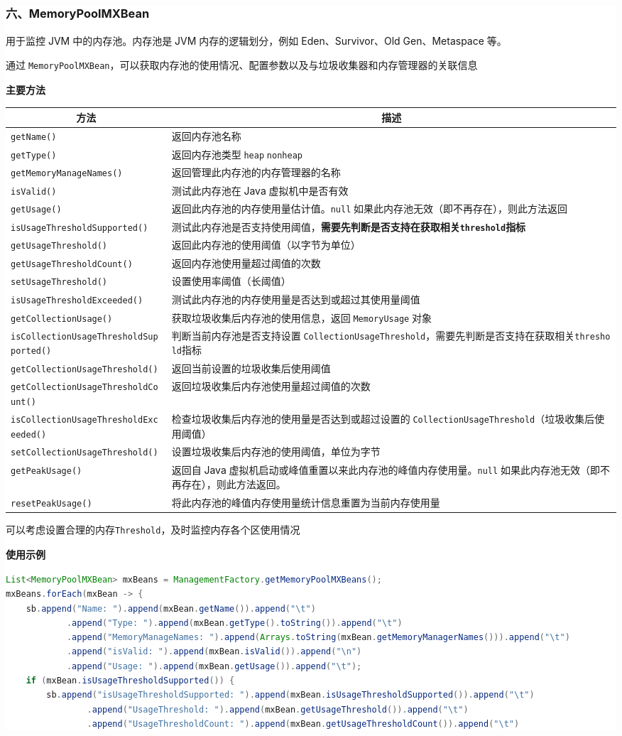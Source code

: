 



### 六、MemoryPoolMXBean

用于监控 JVM 中的内存池。内存池是 JVM 内存的逻辑划分，例如 Eden、Survivor、Old Gen、Metaspace 等。

通过 `MemoryPoolMXBean`，可以获取内存池的使用情况、配置参数以及与垃圾收集器和内存管理器的关联信息



**主要方法**

| 方法                                    | 描述                                                         |
| --------------------------------------- | ------------------------------------------------------------ |
| `getName()`                             | 返回内存池名称                                               |
| `getType()`                             | 返回内存池类型 `heap` `nonheap`                              |
| `getMemoryManageNames()`                | 返回管理此内存池的内存管理器的名称                           |
| `isValid()`                             | 测试此内存池在 Java 虚拟机中是否有效                         |
| `getUsage()`                            | 返回此内存池的内存使用量估计值。`null` 如果此内存池无效（即不再存在），则此方法返回 |
| `isUsageThresholdSupported()`           | 测试此内存池是否支持使用阈值，**需要先判断是否支持在获取相关`threshold`指标** |
| `getUsageThreshold()`                   | 返回此内存池的使用阈值（以字节为单位）                       |
| `getUsageThresholdCount()`              | 返回内存池使用量超过阈值的次数                               |
| `setUsageThreshold()`                   | 设置使用率阈值（长阈值）                                     |
| `isUsageThresholdExceeded()`            | 测试此内存池的内存使用量是否达到或超过其使用量阈值           |
| `getCollectionUsage()`                  | 获取垃圾收集后内存池的使用信息，返回 `MemoryUsage` 对象      |
| `isCollectionUsageThresholdSupported()` | 判断当前内存池是否支持设置 `CollectionUsageThreshold`，需要先判断是否支持在获取相关`threshold`指标 |
| `getCollectionUsageThreshold()`         | 返回当前设置的垃圾收集后使用阈值                             |
| `getCollectionUsageThresholdCount()`    | 返回垃圾收集后内存池使用量超过阈值的次数                     |
| `isCollectionUsageThresholdExceeded()`  | 检查垃圾收集后内存池的使用量是否达到或超过设置的 `CollectionUsageThreshold`（垃圾收集后使用阈值） |
| `setCollectionUsageThreshold()`         | 设置垃圾收集后内存池的使用阈值，单位为字节                   |
| `getPeakUsage()`                        | 返回自 Java 虚拟机启动或峰值重置以来此内存池的峰值内存使用量。`null` 如果此内存池无效（即不再存在），则此方法返回。 |
| `resetPeakUsage()`                      | 将此内存池的峰值内存使用量统计信息重置为当前内存使用量       |



可以考虑设置合理的内存`Threshold`，及时监控内存各个区使用情况



**使用示例**

```java
List<MemoryPoolMXBean> mxBeans = ManagementFactory.getMemoryPoolMXBeans();
mxBeans.forEach(mxBean -> {
    sb.append("Name: ").append(mxBean.getName()).append("\t")
            .append("Type: ").append(mxBean.getType().toString()).append("\t")
            .append("MemoryManageNames: ").append(Arrays.toString(mxBean.getMemoryManagerNames())).append("\t")
            .append("isValid: ").append(mxBean.isValid()).append("\n")
            .append("Usage: ").append(mxBean.getUsage()).append("\t");
    if (mxBean.isUsageThresholdSupported()) {
        sb.append("isUsageThresholdSupported: ").append(mxBean.isUsageThresholdSupported()).append("\t")
                .append("UsageThreshold: ").append(mxBean.getUsageThreshold()).append("\t")
                .append("UsageThresholdCount: ").append(mxBean.getUsageThresholdCount()).append("\t")
```